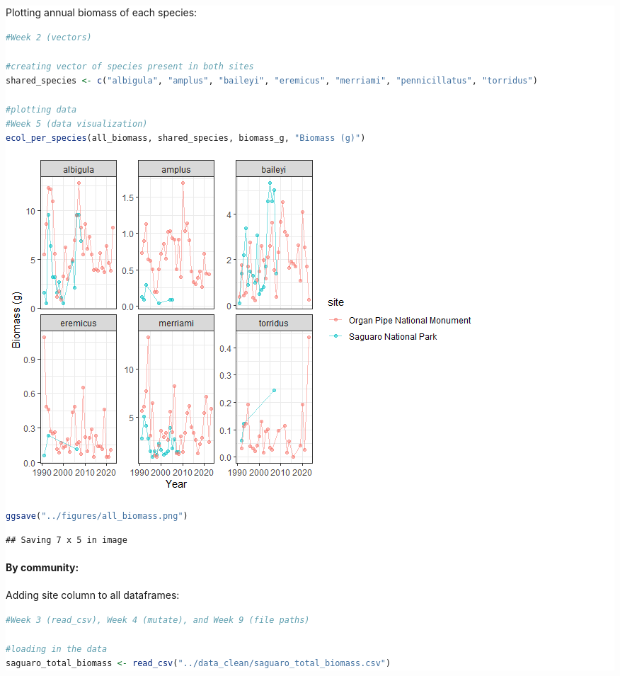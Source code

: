 Plotting annual biomass of each species:

``` r
#Week 2 (vectors)

#creating vector of species present in both sites
shared_species <- c("albigula", "amplus", "baileyi", "eremicus", "merriami", "pennicillatus", "torridus")

#plotting data
#Week 5 (data visualization)
ecol_per_species(all_biomass, shared_species, biomass_g, "Biomass (g)")
```

![](data_comparison_files/figure-gfm/unnamed-chunk-4-1.png)

``` r
ggsave("../figures/all_biomass.png")
```

    ## Saving 7 x 5 in image

#### By community:

Adding site column to all dataframes:

``` r
#Week 3 (read_csv), Week 4 (mutate), and Week 9 (file paths)

#loading in the data
saguaro_total_biomass <- read_csv("../data_clean/saguaro_total_biomass.csv")
```
